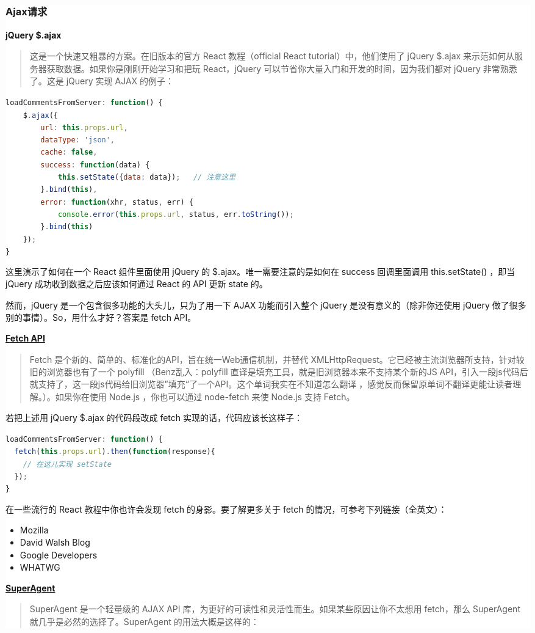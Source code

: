 ### Ajax请求

**jQuery $.ajax**

>这是一个快速又粗暴的方案。在旧版本的官方 React 教程（official React tutorial）中，他们使用了 jQuery $.ajax 来示范如何从服务器获取数据。如果你是刚刚开始学习和把玩 React，jQuery 可以节省你大量入门和开发的时间，因为我们都对 jQuery 非常熟悉了。这是 jQuery 实现 AJAX 的例子：

```js
loadCommentsFromServer: function() {
    $.ajax({
        url: this.props.url,
        dataType: 'json',
        cache: false,
        success: function(data) {
            this.setState({data: data});   // 注意这里
        }.bind(this),
        error: function(xhr, status, err) {
            console.error(this.props.url, status, err.toString());
        }.bind(this)
    });
}
```

这里演示了如何在一个 React 组件里面使用 jQuery 的 $.ajax。唯一需要注意的是如何在 success 回调里面调用 this.setState() ，即当 jQuery 成功收到数据之后应该如何通过 React 的 API 更新 state 的。

然而，jQuery 是一个包含很多功能的大头儿，只为了用一下 AJAX 功能而引入整个 jQuery 是没有意义的（除非你还使用 jQuery 做了很多别的事情）。So，用什么才好？答案是 fetch API。

**[Fetch API](https://github.com/github/fetch)**

>Fetch 是个新的、简单的、标准化的API，旨在统一Web通信机制，并替代 XMLHttpRequest。它已经被主流浏览器所支持，针对较旧的浏览器也有了一个 polyfill （Benz乱入：polyfill 直译是填充工具，就是旧浏览器本来不支持某个新的JS API，引入一段js代码后就支持了，这一段js代码给旧浏览器”填充“了一个API。这个单词我实在不知道怎么翻译 ，感觉反而保留原单词不翻译更能让读者理解。）。如果你在使用 Node.js ，你也可以通过 node-fetch 来使 Node.js 支持 Fetch。

若把上述用 jQuery $.ajax 的代码段改成 fetch 实现的话，代码应该长这样子：

```js
loadCommentsFromServer: function() {
  fetch(this.props.url).then(function(response){
    // 在这儿实现 setState
  });
}
```

在一些流行的 React 教程中你也许会发现 fetch 的身影。要了解更多关于 fetch 的情况，可参考下列链接（全英文）：

- Mozilla
- David Walsh Blog
- Google Developers
- WHATWG

**[SuperAgent](https://github.com/visionmedia/superagent)**

>SuperAgent 是一个轻量级的 AJAX API 库，为更好的可读性和灵活性而生。如果某些原因让你不太想用 fetch，那么 SuperAgent 就几乎是必然的选择了。SuperAgent 的用法大概是这样的：
